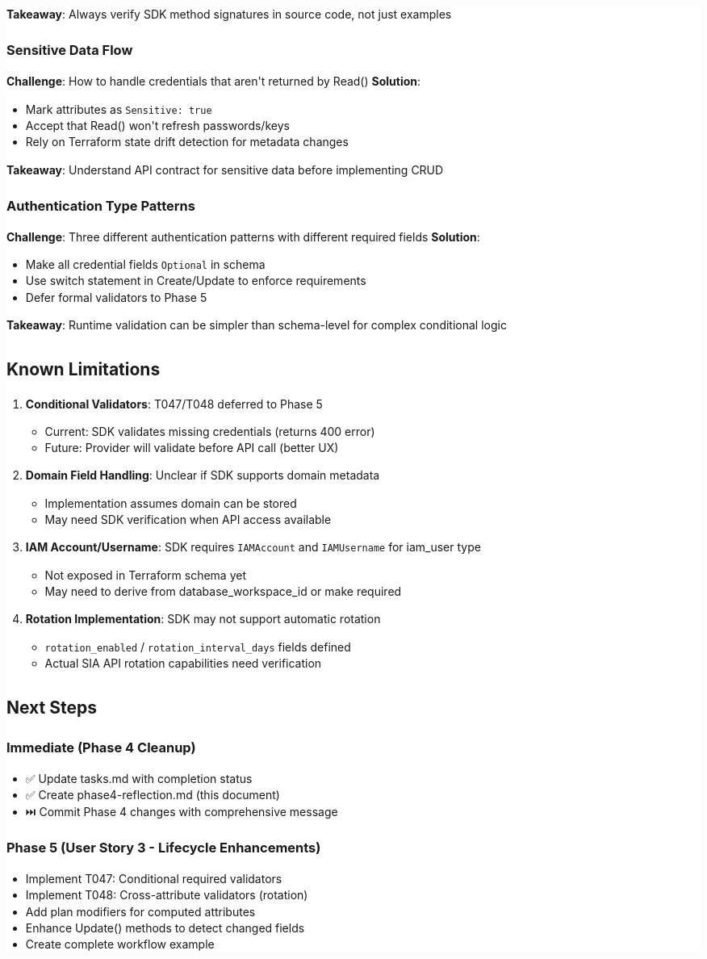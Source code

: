 **Takeaway**: Always verify SDK method signatures in source code, not just examples

### Sensitive Data Flow
**Challenge**: How to handle credentials that aren't returned by Read()
**Solution**:
- Mark attributes as `Sensitive: true`
- Accept that Read() won't refresh passwords/keys
- Rely on Terraform state drift detection for metadata changes

**Takeaway**: Understand API contract for sensitive data before implementing CRUD

### Authentication Type Patterns
**Challenge**: Three different authentication patterns with different required fields
**Solution**:
- Make all credential fields `Optional` in schema
- Use switch statement in Create/Update to enforce requirements
- Defer formal validators to Phase 5

**Takeaway**: Runtime validation can be simpler than schema-level for complex conditional logic

## Known Limitations

1. **Conditional Validators**: T047/T048 deferred to Phase 5
   - Current: SDK validates missing credentials (returns 400 error)
   - Future: Provider will validate before API call (better UX)

2. **Domain Field Handling**: Unclear if SDK supports domain metadata
   - Implementation assumes domain can be stored
   - May need SDK verification when API access available

3. **IAM Account/Username**: SDK requires `IAMAccount` and `IAMUsername` for iam_user type
   - Not exposed in Terraform schema yet
   - May need to derive from database_workspace_id or make required

4. **Rotation Implementation**: SDK may not support automatic rotation
   - `rotation_enabled` / `rotation_interval_days` fields defined
   - Actual SIA API rotation capabilities need verification

## Next Steps

### Immediate (Phase 4 Cleanup)
- ✅ Update tasks.md with completion status
- ✅ Create phase4-reflection.md (this document)
- ⏭️ Commit Phase 4 changes with comprehensive message

### Phase 5 (User Story 3 - Lifecycle Enhancements)
- Implement T047: Conditional required validators
- Implement T048: Cross-attribute validators (rotation)
- Add plan modifiers for computed attributes
- Enhance Update() methods to detect changed fields
- Create complete workflow example
